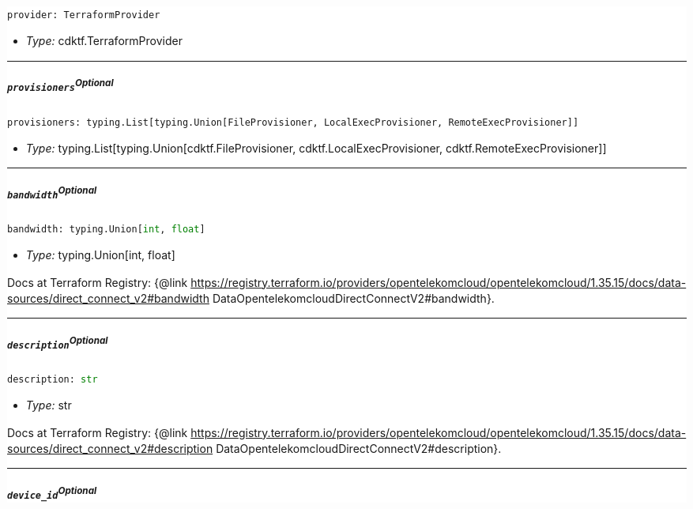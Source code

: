 ```python
provider: TerraformProvider
```

- *Type:* cdktf.TerraformProvider

---

##### `provisioners`<sup>Optional</sup> <a name="provisioners" id="@cdktf/provider-opentelekomcloud.dataOpentelekomcloudDirectConnectV2.DataOpentelekomcloudDirectConnectV2Config.property.provisioners"></a>

```python
provisioners: typing.List[typing.Union[FileProvisioner, LocalExecProvisioner, RemoteExecProvisioner]]
```

- *Type:* typing.List[typing.Union[cdktf.FileProvisioner, cdktf.LocalExecProvisioner, cdktf.RemoteExecProvisioner]]

---

##### `bandwidth`<sup>Optional</sup> <a name="bandwidth" id="@cdktf/provider-opentelekomcloud.dataOpentelekomcloudDirectConnectV2.DataOpentelekomcloudDirectConnectV2Config.property.bandwidth"></a>

```python
bandwidth: typing.Union[int, float]
```

- *Type:* typing.Union[int, float]

Docs at Terraform Registry: {@link https://registry.terraform.io/providers/opentelekomcloud/opentelekomcloud/1.35.15/docs/data-sources/direct_connect_v2#bandwidth DataOpentelekomcloudDirectConnectV2#bandwidth}.

---

##### `description`<sup>Optional</sup> <a name="description" id="@cdktf/provider-opentelekomcloud.dataOpentelekomcloudDirectConnectV2.DataOpentelekomcloudDirectConnectV2Config.property.description"></a>

```python
description: str
```

- *Type:* str

Docs at Terraform Registry: {@link https://registry.terraform.io/providers/opentelekomcloud/opentelekomcloud/1.35.15/docs/data-sources/direct_connect_v2#description DataOpentelekomcloudDirectConnectV2#description}.

---

##### `device_id`<sup>Optional</sup> <a name="device_id" id="@cdktf/provider-opentelekomcloud.dataOpentelekomcloudDirectConnectV2.DataOpentelekomcloudDirectConnectV2Config.property.deviceId"></a>
